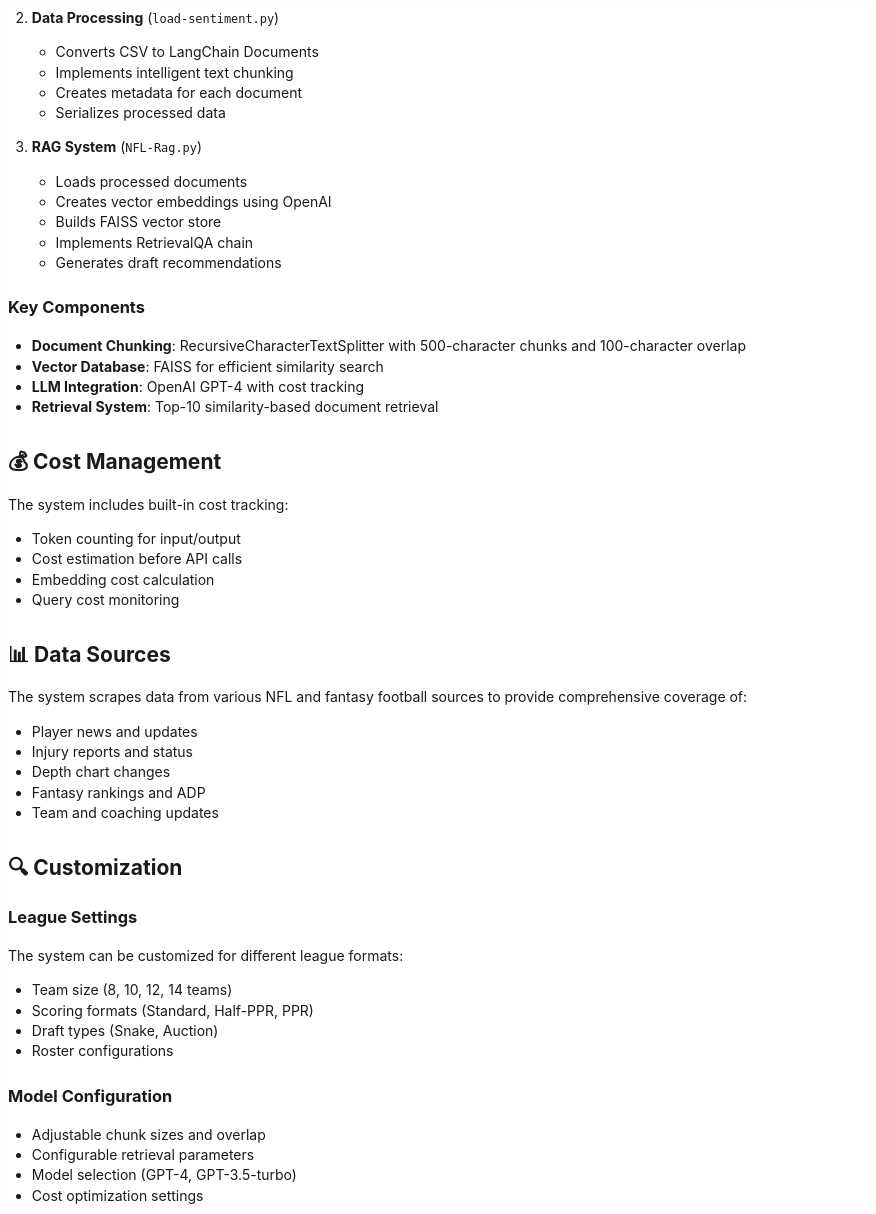 2. **Data Processing** (`load-sentiment.py`)
   - Converts CSV to LangChain Documents
   - Implements intelligent text chunking
   - Creates metadata for each document
   - Serializes processed data

3. **RAG System** (`NFL-Rag.py`)
   - Loads processed documents
   - Creates vector embeddings using OpenAI
   - Builds FAISS vector store
   - Implements RetrievalQA chain
   - Generates draft recommendations

### Key Components
- **Document Chunking**: RecursiveCharacterTextSplitter with 500-character chunks and 100-character overlap
- **Vector Database**: FAISS for efficient similarity search
- **LLM Integration**: OpenAI GPT-4 with cost tracking
- **Retrieval System**: Top-10 similarity-based document retrieval

## 💰 Cost Management

The system includes built-in cost tracking:
- Token counting for input/output
- Cost estimation before API calls
- Embedding cost calculation
- Query cost monitoring

## 📊 Data Sources

The system scrapes data from various NFL and fantasy football sources to provide comprehensive coverage of:
- Player news and updates
- Injury reports and status
- Depth chart changes
- Fantasy rankings and ADP
- Team and coaching updates

## 🔍 Customization

### League Settings
The system can be customized for different league formats:
- Team size (8, 10, 12, 14 teams)
- Scoring formats (Standard, Half-PPR, PPR)
- Draft types (Snake, Auction)
- Roster configurations

### Model Configuration
- Adjustable chunk sizes and overlap
- Configurable retrieval parameters
- Model selection (GPT-4, GPT-3.5-turbo)
- Cost optimization settings
